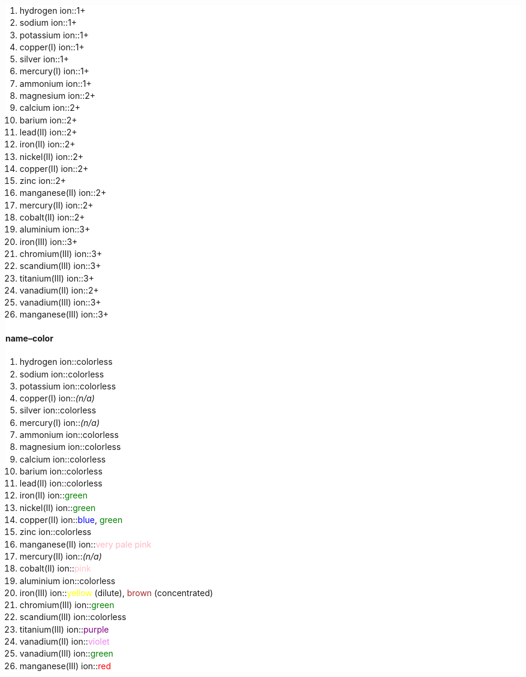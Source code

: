 

1. hydrogen ion::1+ 
2. sodium ion::1+ 
3. potassium ion::1+ 
4. copper(I) ion::1+ 
5. silver ion::1+ 
6. mercury(I) ion::1+ 
7. ammonium ion::1+ 
8. magnesium ion::2+ 
9. calcium ion::2+ 
10. barium ion::2+ 
11. lead(II) ion::2+ 
12. iron(II) ion::2+ 
13. nickel(II) ion::2+ 
14. copper(II) ion::2+ 
15. zinc ion::2+ 
16. manganese(II) ion::2+ 
17. mercury(II) ion::2+ 
18. cobalt(II) ion::2+ 
19. aluminium ion::3+ 
20. iron(III) ion::3+ 
21. chromium(III) ion::3+ 
22. scandium(III) ion::3+ 
23. titanium(III) ion::3+ 
24. vanadium(II) ion::2+ 
25. vanadium(III) ion::3+ 
26. manganese(III) ion::3+ 



#### name–color



1. hydrogen ion::colorless 
2. sodium ion::colorless 
3. potassium ion::colorless 
4. copper(I) ion::_(n/a)_ 
5. silver ion::colorless 
6. mercury(I) ion::_(n/a)_ 
7. ammonium ion::colorless 
8. magnesium ion::colorless 
9. calcium ion::colorless 
10. barium ion::colorless 
11. lead(II) ion::colorless 
12. iron(II) ion::<span style="color: green;">green</span> 
13. nickel(II) ion::<span style="color: green;">green</span> 
14. copper(II) ion::<span style="color: blue; background-color: white;">blue</span>, <span style="color: green;">green</span> 
15. zinc ion::colorless 
16. manganese(II) ion::<span style="color: lightPink;">very pale pink</span> 
17. mercury(II) ion::_(n/a)_ 
18. cobalt(II) ion::<span style="color: pink;">pink</span> 
19. aluminium ion::colorless 
20. iron(III) ion::<span style="color: yellow;">yellow</span> (dilute), <span style="color: brown; background-color: white;">brown</span> (concentrated) 
21. chromium(III) ion::<span style="color: green;">green</span> 
22. scandium(III) ion::colorless 
23. titanium(III) ion::<span style="color: purple; background-color: white;">purple</span> 
24. vanadium(II) ion::<span style="color: violet;">violet</span> 
25. vanadium(III) ion::<span style="color: green;">green</span> 
26. manganese(III) ion::<span style="color: red;">red</color> 
